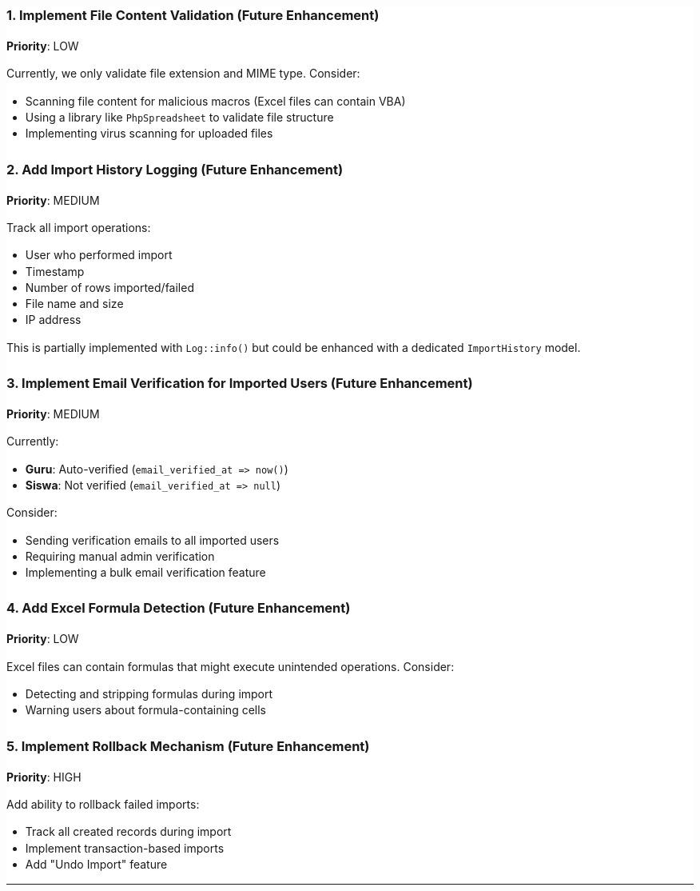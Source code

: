 ### 1. **Implement File Content Validation** (Future Enhancement)
**Priority**: LOW

Currently, we only validate file extension and MIME type. Consider:
- Scanning file content for malicious macros (Excel files can contain VBA)
- Using a library like `PhpSpreadsheet` to validate file structure
- Implementing virus scanning for uploaded files

### 2. **Add Import History Logging** (Future Enhancement)
**Priority**: MEDIUM

Track all import operations:
- User who performed import
- Timestamp
- Number of rows imported/failed
- File name and size
- IP address

This is partially implemented with `Log::info()` but could be enhanced with a dedicated `ImportHistory` model.

### 3. **Implement Email Verification for Imported Users** (Future Enhancement)
**Priority**: MEDIUM

Currently:
- **Guru**: Auto-verified (`email_verified_at => now()`)
- **Siswa**: Not verified (`email_verified_at => null`)

Consider:
- Sending verification emails to all imported users
- Requiring manual admin verification
- Implementing a bulk email verification feature

### 4. **Add Excel Formula Detection** (Future Enhancement)
**Priority**: LOW

Excel files can contain formulas that might execute unintended operations. Consider:
- Detecting and stripping formulas during import
- Warning users about formula-containing cells

### 5. **Implement Rollback Mechanism** (Future Enhancement)
**Priority**: HIGH

Add ability to rollback failed imports:
- Track all created records during import
- Implement transaction-based imports
- Add "Undo Import" feature

---
